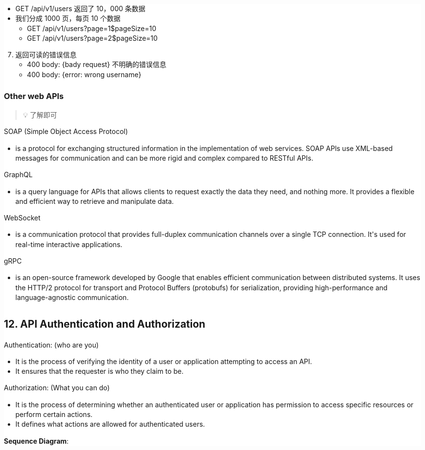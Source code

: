    - GET /api/v1/users 返回了 10，000 条数据
   - 我们分成 1000 页，每页 10 个数据
     - GET /api/v1/users?page=1$pageSize=10
     - GET /api/v1/users?page=2$pageSize=10

7. 返回可读的错误信息
   - 400 body: {bady request} 不明确的错误信息
   - 400 body: {error: wrong username}

### Other web APIs

> 💡 了解即可

SOAP (Simple Object Access Protocol)

- is a protocol for exchanging structured information in the implementation of web services. SOAP APls use XML-based messages for communication and can be more rigid and complex compared to RESTful APIs.

GraphQL

- is a query language for APIs that allows clients to request exactly the data they need, and nothing more. It provides a flexible and efficient way to retrieve and manipulate data.

WebSocket

- is a communication protocol that provides full-duplex communication channels over a single TCP connection. It's used for real-time interactive applications.

gRPC

- is an open-source framework developed by Google that enables efficient communication between distributed systems. It uses the HTTP/2 protocol for transport and Protocol Buffers (protobufs) for serialization, providing high-performance and language-agnostic communication.

## 12. API Authentication and Authorization

Authentication: (who are you)

- It is the process of verifying the identity of a user or application attempting to access an API.
- It ensures that the requester is who they claim to be.

Authorization: (What you can do)

- It is the process of determining whether an authenticated user or application has permission to access specific resources or perform certain actions.
- It defines what actions are allowed for authenticated users.

**Sequence Diagram**:
